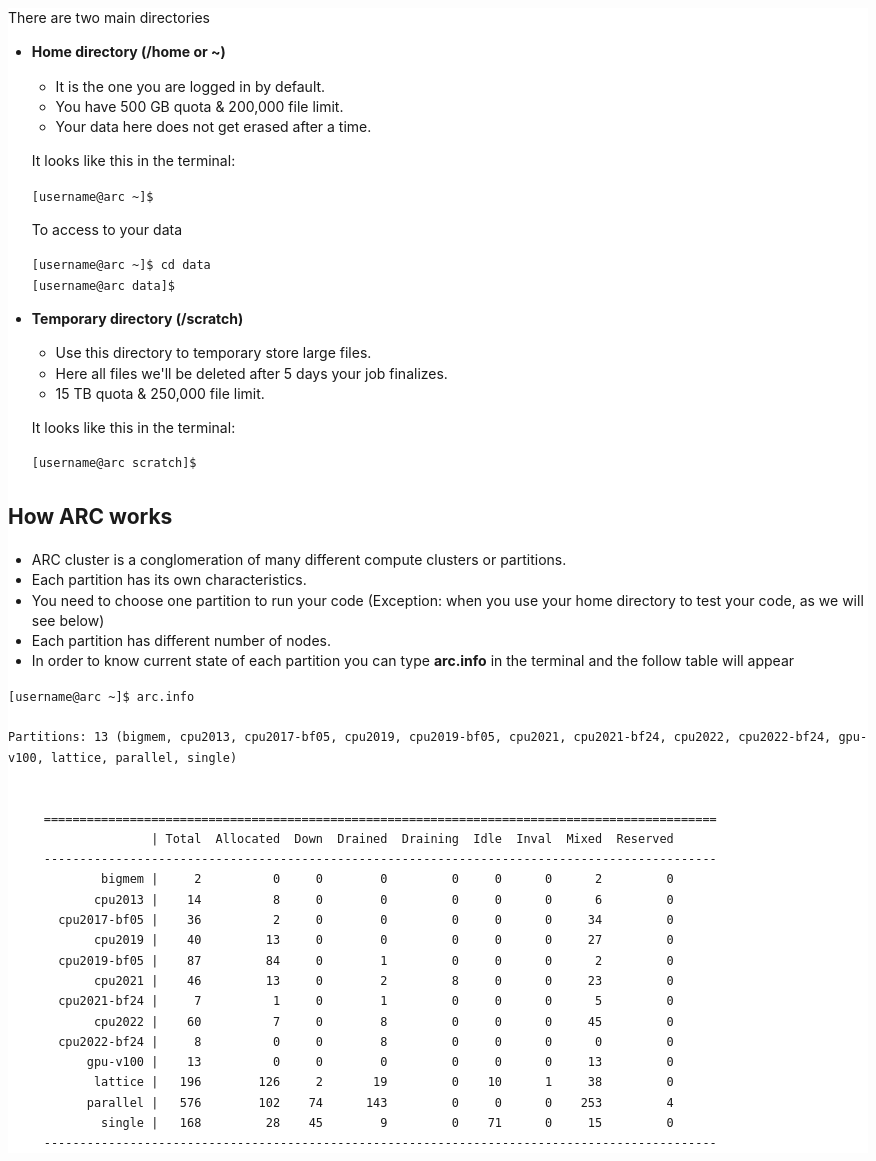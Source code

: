 There are two main directories

- **Home directory (/home or ~)**

  - It is the one you are logged in by default. 
  - You have 500 GB quota & 200,000 file limit. 
  - Your data here does not get erased after a time. 

  It looks like this in the terminal:

   ```
  [username@arc ~]$
  ```
  To access to your data
   ```
  [username@arc ~]$ cd data
  [username@arc data]$
  ```


- **Temporary directory (/scratch)** 

  - Use this directory to temporary store large files. 
  - Here all files we'll be deleted after 5 days your job finalizes. 
  - 15 TB quota & 250,000 file limit. 
  
  It looks like this in the terminal:

   ```
  [username@arc scratch]$ 
  ```
  
## How ARC works

- ARC cluster is a conglomeration of many different compute clusters or partitions. 
- Each partition has its own characteristics. 
- You need to choose one partition to run your code (Exception: when you use your home directory to test your code, as we will see below)
- Each partition has different number of nodes. 
- In order to know current state of each partition you can type **arc.info** in the terminal and the follow table will appear

 ```
 [username@arc ~]$ arc.info
 
 Partitions: 13 (bigmem, cpu2013, cpu2017-bf05, cpu2019, cpu2019-bf05, cpu2021, cpu2021-bf24, cpu2022, cpu2022-bf24, gpu-v100, lattice, parallel, single)


      ==============================================================================================
                     | Total  Allocated  Down  Drained  Draining  Idle  Inval  Mixed  Reserved
      ----------------------------------------------------------------------------------------------
              bigmem |     2          0     0        0         0     0      0      2         0 
             cpu2013 |    14          8     0        0         0     0      0      6         0 
        cpu2017-bf05 |    36          2     0        0         0     0      0     34         0 
             cpu2019 |    40         13     0        0         0     0      0     27         0 
        cpu2019-bf05 |    87         84     0        1         0     0      0      2         0 
             cpu2021 |    46         13     0        2         8     0      0     23         0 
        cpu2021-bf24 |     7          1     0        1         0     0      0      5         0 
             cpu2022 |    60          7     0        8         0     0      0     45         0 
        cpu2022-bf24 |     8          0     0        8         0     0      0      0         0 
            gpu-v100 |    13          0     0        0         0     0      0     13         0 
             lattice |   196        126     2       19         0    10      1     38         0 
            parallel |   576        102    74      143         0     0      0    253         4 
              single |   168         28    45        9         0    71      0     15         0 
      ----------------------------------------------------------------------------------------------
 ```